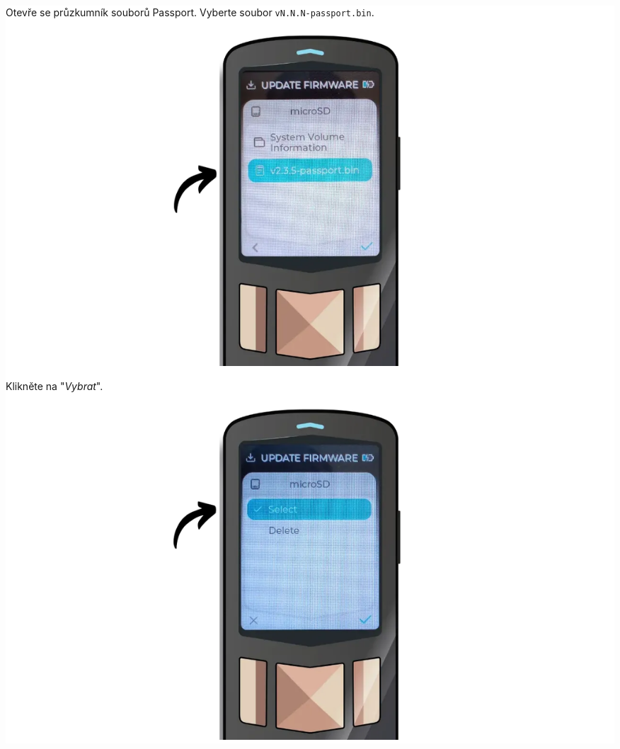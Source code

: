 Otevře se průzkumník souborů Passport. Vyberte soubor `vN.N.N-passport.bin`.

![Image](assets/fr/22.webp)

Klikněte na "*Vybrat*".

![Image](assets/fr/23.webp)
